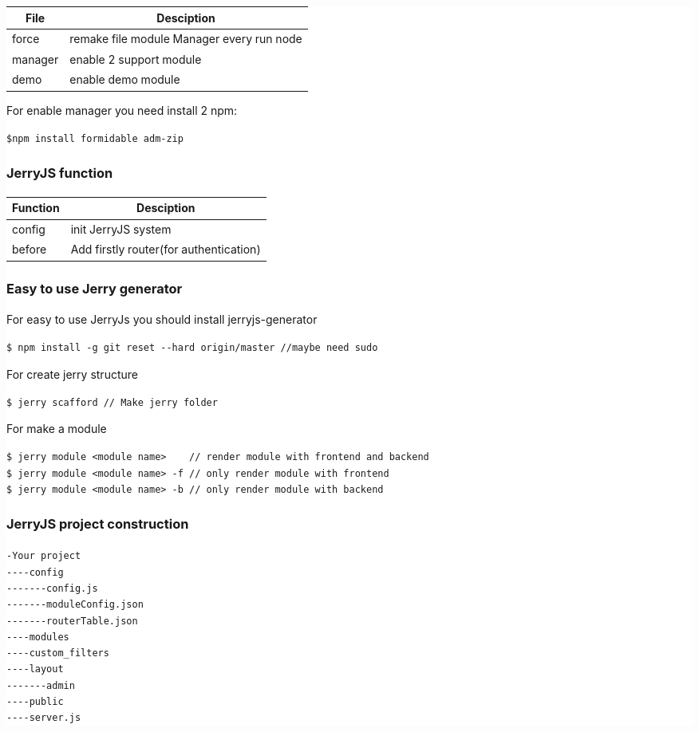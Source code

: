 | File  | Desciption |
| ------------- | ------------- |
| force | remake file module Manager every run node |
| manager | enable 2 support module |
| demo |  enable demo module|

For enable manager you need install 2 npm:
```
$npm install formidable adm-zip
```
### JerryJS function

| Function  | Desciption |
| ------------- | ------------- |
| config | init JerryJS system |
| before | Add firstly router(for authentication) |

### Easy to use Jerry generator
For easy to use JerryJs you should install jerryjs-generator

```
$ npm install -g git reset --hard origin/master //maybe need sudo
```

For create jerry structure
```
$ jerry scafford // Make jerry folder
```
For make a module

```
$ jerry module <module name>    // render module with frontend and backend
$ jerry module <module name> -f // only render module with frontend
$ jerry module <module name> -b // only render module with backend
```

### JerryJS project construction

```
-Your project
----config
-------config.js
-------moduleConfig.json
-------routerTable.json
----modules
----custom_filters
----layout
-------admin
----public
----server.js
```
